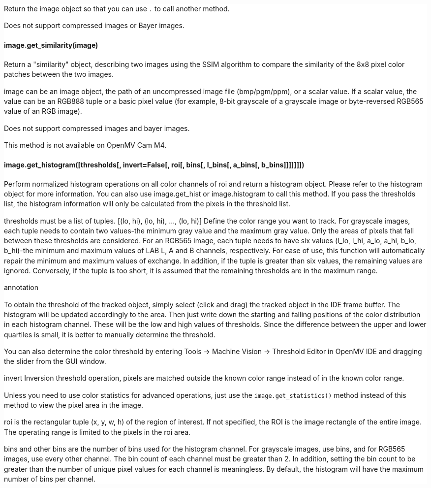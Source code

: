 Return the image object so that you can use `.` to call another method.

Does not support compressed images or Bayer images.

#### image.get_similarity(image)

Return a "similarity" object, describing two images using the SSIM algorithm to compare the similarity of the 8x8 pixel color patches between the two images.

image can be an image object, the path of an uncompressed image file (bmp/pgm/ppm), or a scalar value. If a scalar value, the value can be an RGB888 tuple or a basic pixel value (for example, 8-bit grayscale of a grayscale image or byte-reversed RGB565 value of an RGB image).

Does not support compressed images and bayer images.

This method is not available on OpenMV Cam M4.
#### image.get_histogram([thresholds[, invert=False[, roi[, bins[, l_bins[, a_bins[, b_bins]]]]]]])

Perform normalized histogram operations on all color channels of roi and return a histogram object. Please refer to the histogram object for more information. You can also use image.get_hist or image.histogram to call this method. If you pass the thresholds list, the histogram information will only be calculated from the pixels in the threshold list.

thresholds must be a list of tuples. [(lo, hi), (lo, hi), ..., (lo, hi)] Define the color range you want to track. For grayscale images, each tuple needs to contain two values-the minimum gray value and the maximum gray value. Only the areas of pixels that fall between these thresholds are considered. For an RGB565 image, each tuple needs to have six values ​​(l_lo, l_hi, a_lo, a_hi, b_lo, b_hi)-the minimum and maximum values ​​of LAB L, A and B channels, respectively. For ease of use, this function will automatically repair the minimum and maximum values ​​of exchange. In addition, if the tuple is greater than six values, the remaining values ​​are ignored. Conversely, if the tuple is too short, it is assumed that the remaining thresholds are in the maximum range.

annotation

To obtain the threshold of the tracked object, simply select (click and drag) the tracked object in the IDE frame buffer. The histogram will be updated accordingly to the area. Then just write down the starting and falling positions of the color distribution in each histogram channel. These will be the low and high values ​​of thresholds. Since the difference between the upper and lower quartiles is small, it is better to manually determine the threshold.

You can also determine the color threshold by entering Tools -> Machine Vision -> Threshold Editor in OpenMV IDE and dragging the slider from the GUI window.

invert Inversion threshold operation, pixels are matched outside the known color range instead of in the known color range.

Unless you need to use color statistics for advanced operations, just use the `image.get_statistics()` method instead of this method to view the pixel area in the image.

roi is the rectangular tuple (x, y, w, h) of the region of interest. If not specified, the ROI is the image rectangle of the entire image. The operating range is limited to the pixels in the roi area.

bins and other bins are the number of bins used for the histogram channel. For grayscale images, use bins, and for RGB565 images, use every other channel. The bin count of each channel must be greater than 2. In addition, setting the bin count to be greater than the number of unique pixel values ​​for each channel is meaningless. By default, the histogram will have the maximum number of bins per channel.
